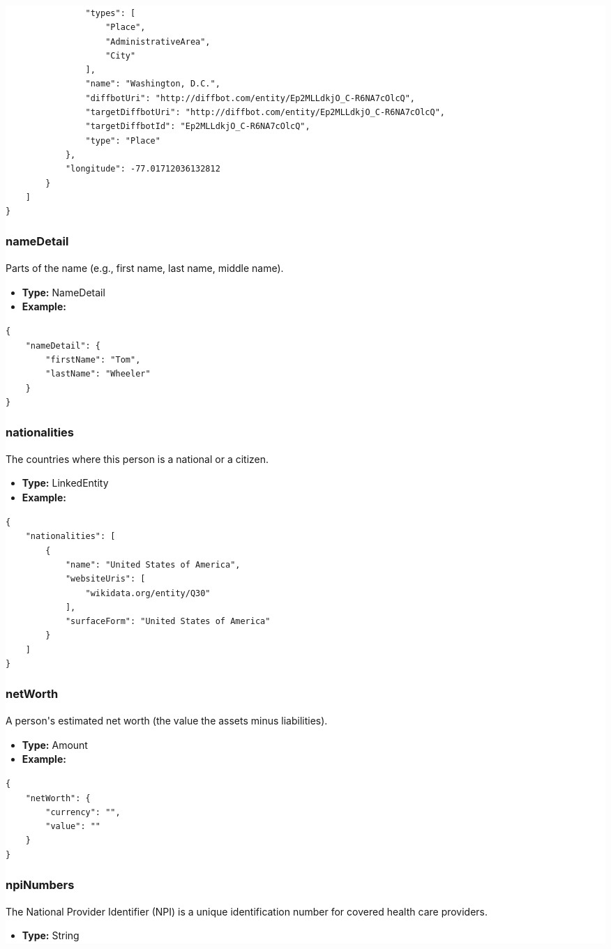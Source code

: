 ```
				"types": [
					"Place",
					"AdministrativeArea",
					"City"
				],
				"name": "Washington, D.C.",
				"diffbotUri": "http://diffbot.com/entity/Ep2MLLdkjO_C-R6NA7cOlcQ",
				"targetDiffbotUri": "http://diffbot.com/entity/Ep2MLLdkjO_C-R6NA7cOlcQ",
				"targetDiffbotId": "Ep2MLLdkjO_C-R6NA7cOlcQ",
				"type": "Place"
			},
			"longitude": -77.01712036132812
		}
	]
}
```
### nameDetail
  Parts of the name (e.g., first name, last name, middle name).
* **Type:** NameDetail
* **Example:**
```
{
	"nameDetail": {
		"firstName": "Tom",
		"lastName": "Wheeler"
	}
}
```
### nationalities
  The countries where this person is a national or a citizen.
* **Type:** LinkedEntity
* **Example:**
```
{
	"nationalities": [
		{
			"name": "United States of America",
			"websiteUris": [
				"wikidata.org/entity/Q30"
			],
			"surfaceForm": "United States of America"
		}
	]
}
```
### netWorth
  A person&#39;s estimated net worth (the value the assets minus liabilities).
* **Type:** Amount
* **Example:**
```
{
	"netWorth": {
		"currency": "",
		"value": ""
	}
}
```
### npiNumbers
  The National Provider Identifier (NPI) is a unique identification number for covered health care providers. 
* **Type:** String